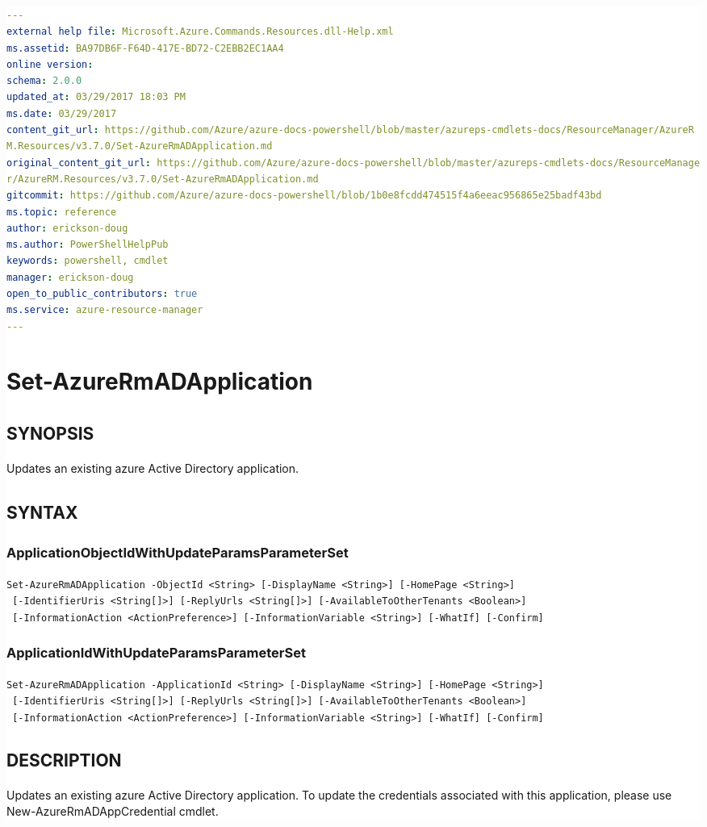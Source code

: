 ```yaml
---
external help file: Microsoft.Azure.Commands.Resources.dll-Help.xml
ms.assetid: BA97DB6F-F64D-417E-BD72-C2EBB2EC1AA4
online version:
schema: 2.0.0
updated_at: 03/29/2017 18:03 PM
ms.date: 03/29/2017
content_git_url: https://github.com/Azure/azure-docs-powershell/blob/master/azureps-cmdlets-docs/ResourceManager/AzureRM.Resources/v3.7.0/Set-AzureRmADApplication.md
original_content_git_url: https://github.com/Azure/azure-docs-powershell/blob/master/azureps-cmdlets-docs/ResourceManager/AzureRM.Resources/v3.7.0/Set-AzureRmADApplication.md
gitcommit: https://github.com/Azure/azure-docs-powershell/blob/1b0e8fcdd474515f4a6eeac956865e25badf43bd
ms.topic: reference
author: erickson-doug
ms.author: PowerShellHelpPub
keywords: powershell, cmdlet
manager: erickson-doug
open_to_public_contributors: true
ms.service: azure-resource-manager
---
```


# Set-AzureRmADApplication

## SYNOPSIS
Updates an existing azure Active Directory application.

## SYNTAX

### ApplicationObjectIdWithUpdateParamsParameterSet
```
Set-AzureRmADApplication -ObjectId <String> [-DisplayName <String>] [-HomePage <String>]
 [-IdentifierUris <String[]>] [-ReplyUrls <String[]>] [-AvailableToOtherTenants <Boolean>]
 [-InformationAction <ActionPreference>] [-InformationVariable <String>] [-WhatIf] [-Confirm]
```

### ApplicationIdWithUpdateParamsParameterSet
```
Set-AzureRmADApplication -ApplicationId <String> [-DisplayName <String>] [-HomePage <String>]
 [-IdentifierUris <String[]>] [-ReplyUrls <String[]>] [-AvailableToOtherTenants <Boolean>]
 [-InformationAction <ActionPreference>] [-InformationVariable <String>] [-WhatIf] [-Confirm]
```

## DESCRIPTION
Updates an existing azure Active Directory application.
To update the credentials associated with this application, please use New-AzureRmADAppCredential cmdlet.
